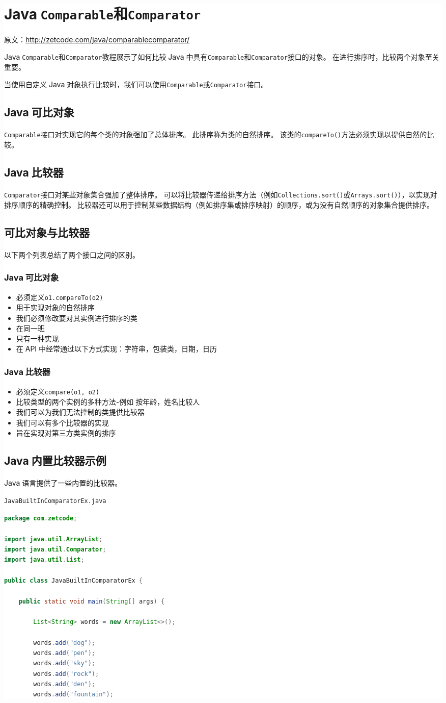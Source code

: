 # Java `Comparable`和`Comparator`

原文：http://zetcode.com/java/comparablecomparator/

Java `Comparable`和`Comparator`教程展示了如何比较 Java 中具有`Comparable`和`Comparator`接口的对象。 在进行排序时，比较两个对象至关重要。

当使用自定义 Java 对象执行比较时，我们可以使用`Comparable`或`Comparator`接口。

## Java 可比对象

`Comparable`接口对实现它的每个类的对象强加了总体排序。 此排序称为类的自然排序。 该类的`compareTo()`方法必须实现以提供自然的比较。

## Java 比较器

`Comparator`接口对某些对象集合强加了整体排序。 可以将比较器传递给排序方法（例如`Collections.sort()`或`Arrays.sort()`），以实现对排序顺序的精确控制。 比较器还可以用于控制某些数据结构（例如排序集或排序映射）的顺序，或为没有自然顺序的对象集合提供排序。

## 可比对象与比较器

以下两个列表总结了两个接口之间的区别。

### Java 可比对象

*   必须定义`o1.compareTo(o2)`
*   用于实现对象的自然排序
*   我们必须修改要对其实例进行排序的类
*   在同一班
*   只有一种实现
*   在 API 中经常通过以下方式实现：字符串，包装类，日期，日历

### Java 比较器

*   必须定义`compare(o1, o2)`
*   比较类型的两个实例的多种方法-例如 按年龄，姓名比较人
*   我们可以为我们无法控制的类提供比较器
*   我们可以有多个比较器的实现
*   旨在实现对第三方类实例的排序

## Java 内置比较器示例

Java 语言提供了一些内置的比较器。

`JavaBuiltInComparatorEx.java`

```java
package com.zetcode;

import java.util.ArrayList;
import java.util.Comparator;
import java.util.List;

public class JavaBuiltInComparatorEx {

    public static void main(String[] args) {

        List<String> words = new ArrayList<>();

        words.add("dog");
        words.add("pen");
        words.add("sky");
        words.add("rock");
        words.add("den");
        words.add("fountain");

```